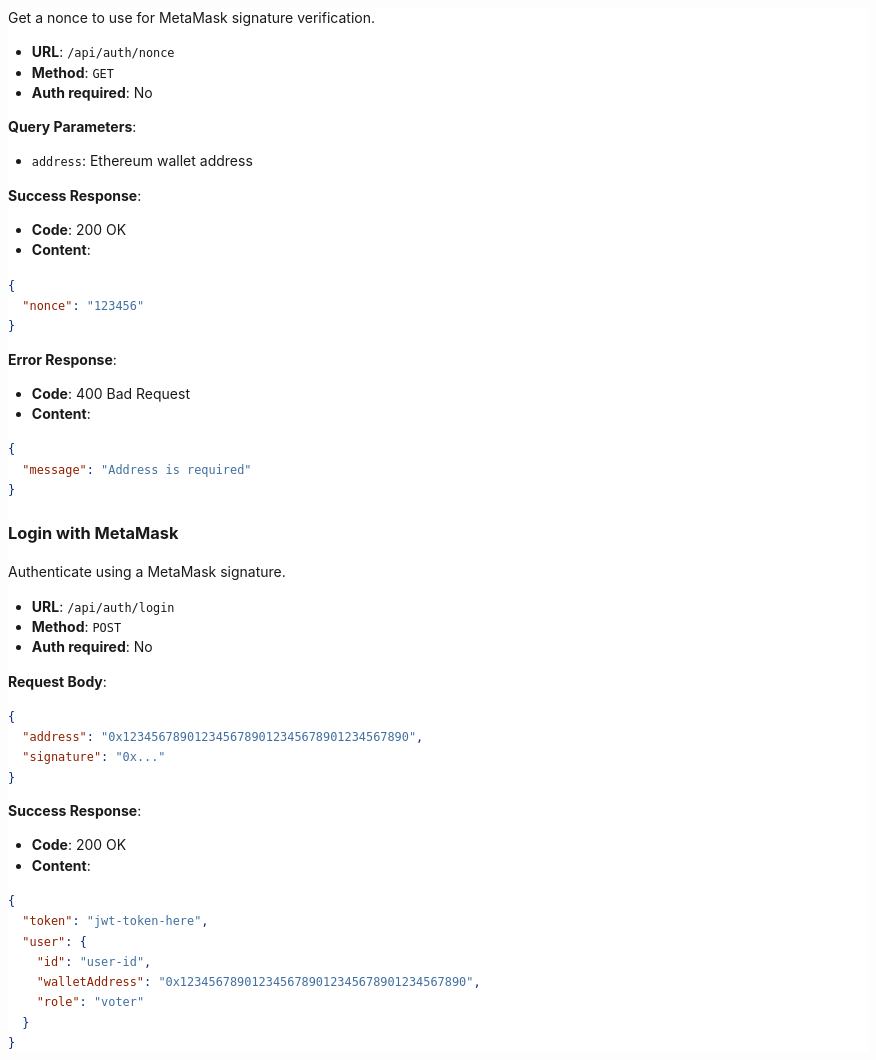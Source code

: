 Get a nonce to use for MetaMask signature verification.

- **URL**: `/api/auth/nonce`
- **Method**: `GET`
- **Auth required**: No

**Query Parameters**:
- `address`: Ethereum wallet address

**Success Response**:
- **Code**: 200 OK
- **Content**:
```json
{
  "nonce": "123456"
}
```

**Error Response**:
- **Code**: 400 Bad Request
- **Content**:
```json
{
  "message": "Address is required"
}
```

### Login with MetaMask

Authenticate using a MetaMask signature.

- **URL**: `/api/auth/login`
- **Method**: `POST`
- **Auth required**: No

**Request Body**:
```json
{
  "address": "0x1234567890123456789012345678901234567890",
  "signature": "0x..."
}
```

**Success Response**:
- **Code**: 200 OK
- **Content**:
```json
{
  "token": "jwt-token-here",
  "user": {
    "id": "user-id",
    "walletAddress": "0x1234567890123456789012345678901234567890",
    "role": "voter"
  }
}
```
